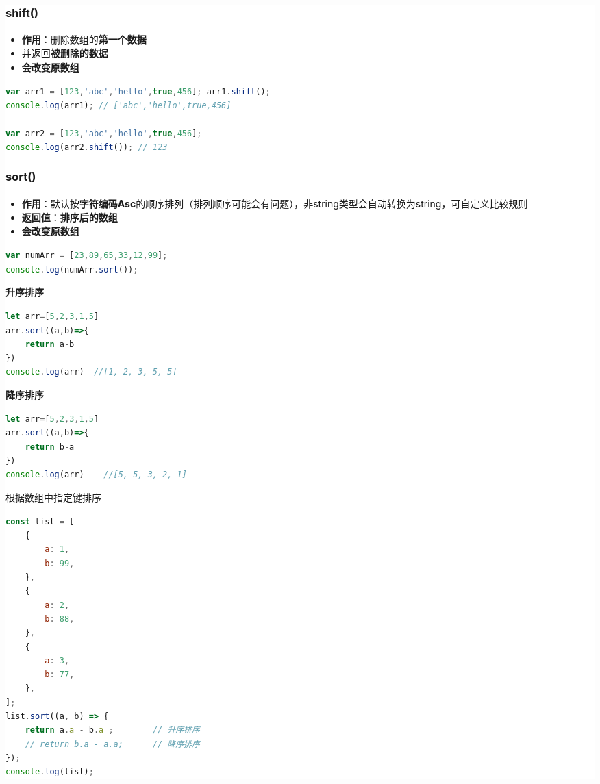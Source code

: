 

### shift()

- **作用**：删除数组的**第一个数据**
- 并返回**被删除的数据**
- **会改变原数组**&#x20;

```js
var arr1 = [123,'abc','hello',true,456]; arr1.shift(); 
console.log(arr1); // ['abc','hello',true,456] 

var arr2 = [123,'abc','hello',true,456]; 
console.log(arr2.shift()); // 123
```



### sort()

- **作用**：默认按**字符编码Asc**的顺序排列（排列顺序可能会有问题），非string类型会自动转换为string，可自定义比较规则
- **返回值**：**排序后的数组**
- **会改变原数组**

```js
var numArr = [23,89,65,33,12,99]; 
console.log(numArr.sort()); 
```

**升序排序**

```js
let arr=[5,2,3,1,5]
arr.sort((a,b)=>{
    return a-b
})
console.log(arr)  //[1, 2, 3, 5, 5]
```

**降序排序**

```js
let arr=[5,2,3,1,5]
arr.sort((a,b)=>{
    return b-a
})
console.log(arr)  	//[5, 5, 3, 2, 1]
```

根据数组中指定键排序

```js
const list = [
    {
        a: 1,
        b: 99,
    },
    {
        a: 2,
        b: 88,
    },
    {
        a: 3,
        b: 77,
    },
];
list.sort((a, b) => {
    return a.a - b.a ;        // 升序排序
    // return b.a - a.a;      // 降序排序
});
console.log(list);
```